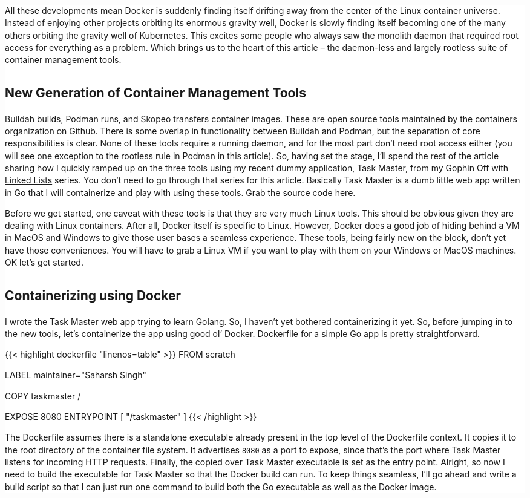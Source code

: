 All these developments mean Docker is suddenly finding itself drifting away from the center of the Linux container universe. Instead of enjoying other projects orbiting its enormous gravity well, Docker is slowly finding itself becoming one of the many others orbiting the gravity well of Kubernetes. This excites some people who always saw the monolith daemon that required root access for everything as a problem. Which brings us to the heart of this article – the daemon-less and largely rootless suite of container management tools.

## New Generation of Container Management Tools

[Buildah](https://github.com/containers/buildah) builds, [Podman](https://github.com/containers/libpod) runs, and [Skopeo](https://github.com/containers/skopeo) transfers container images. These are open source tools maintained by the [containers](https://github.com/containers) organization on Github. There is some overlap in functionality between Buildah and Podman, but the separation of core responsibilities is clear. None of these tools require a running daemon, and for the most part don’t need root access either (you will see one exception to the rootless rule in Podman in this article). So, having set the stage, I’ll spend the rest of the article sharing how I quickly ramped up on the three tools using my recent dummy application, Task Master, from my [Gophin Off with Linked Lists](/2018/12/18/gophin-off-with-linked-lists-part-1/) series. You don’t need to go through that series for this article. Basically Task Master is a dumb little web app written in Go that I will containerize and play with using these tools. Grab the source code [here](https://github.com/saharsh-samples/gophinoff/tree/master/taskmaster).

Before we get started, one caveat with these tools is that they are very much Linux tools. This should be obvious given they are dealing with Linux containers. After all, Docker itself is specific to Linux. However, Docker does a good job of hiding behind a VM in MacOS and Windows to give those user bases a seamless experience. These tools, being fairly new on the block, don’t yet have those conveniences. You will have to grab a Linux VM if you want to play with them on your Windows or MacOS machines. OK let’s get started.

## Containerizing using Docker

I wrote the Task Master web app trying to learn Golang. So, I haven’t yet bothered containerizing it yet. So, before jumping in to the new tools, let’s containerize the app using good ol’ Docker. Dockerfile for a simple Go app is pretty straightforward.

{{< highlight dockerfile "linenos=table" >}}
FROM scratch

LABEL maintainer="Saharsh Singh"

COPY taskmaster /

EXPOSE 8080
ENTRYPOINT [ "/taskmaster" ]
{{< /highlight >}}

The Dockerfile assumes there is a standalone executable already present in the top level of the Dockerfile context. It copies it to the root directory of the container file system. It advertises `8080` as a port to expose, since that’s the port where Task Master listens for incoming HTTP requests. Finally, the copied over Task Master executable is set as the entry point. Alright, so now I need to build the executable for Task Master so that the Docker build can run. To keep things seamless, I’ll go ahead and write a build script so that I can just run one command to build both the Go executable as well as the Docker image.
